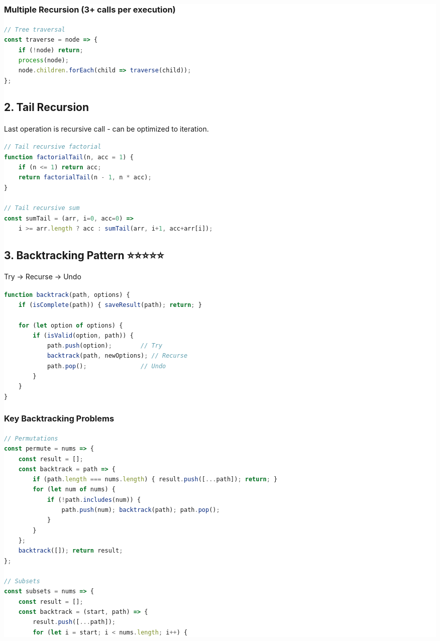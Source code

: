 ### Multiple Recursion (3+ calls per execution)
```javascript
// Tree traversal
const traverse = node => {
    if (!node) return;
    process(node);
    node.children.forEach(child => traverse(child));
};
```

## 2. Tail Recursion
Last operation is recursive call - can be optimized to iteration.

```javascript
// Tail recursive factorial
function factorialTail(n, acc = 1) {
    if (n <= 1) return acc;
    return factorialTail(n - 1, n * acc);
}

// Tail recursive sum
const sumTail = (arr, i=0, acc=0) => 
    i >= arr.length ? acc : sumTail(arr, i+1, acc+arr[i]);
```

## 3. Backtracking Pattern ⭐⭐⭐⭐⭐
Try → Recurse → Undo

```javascript
function backtrack(path, options) {
    if (isComplete(path)) { saveResult(path); return; }
    
    for (let option of options) {
        if (isValid(option, path)) {
            path.push(option);        // Try
            backtrack(path, newOptions); // Recurse
            path.pop();               // Undo
        }
    }
}
```

### Key Backtracking Problems
```javascript
// Permutations
const permute = nums => {
    const result = [];
    const backtrack = path => {
        if (path.length === nums.length) { result.push([...path]); return; }
        for (let num of nums) {
            if (!path.includes(num)) {
                path.push(num); backtrack(path); path.pop();
            }
        }
    };
    backtrack([]); return result;
};

// Subsets
const subsets = nums => {
    const result = [];
    const backtrack = (start, path) => {
        result.push([...path]);
        for (let i = start; i < nums.length; i++) {
```